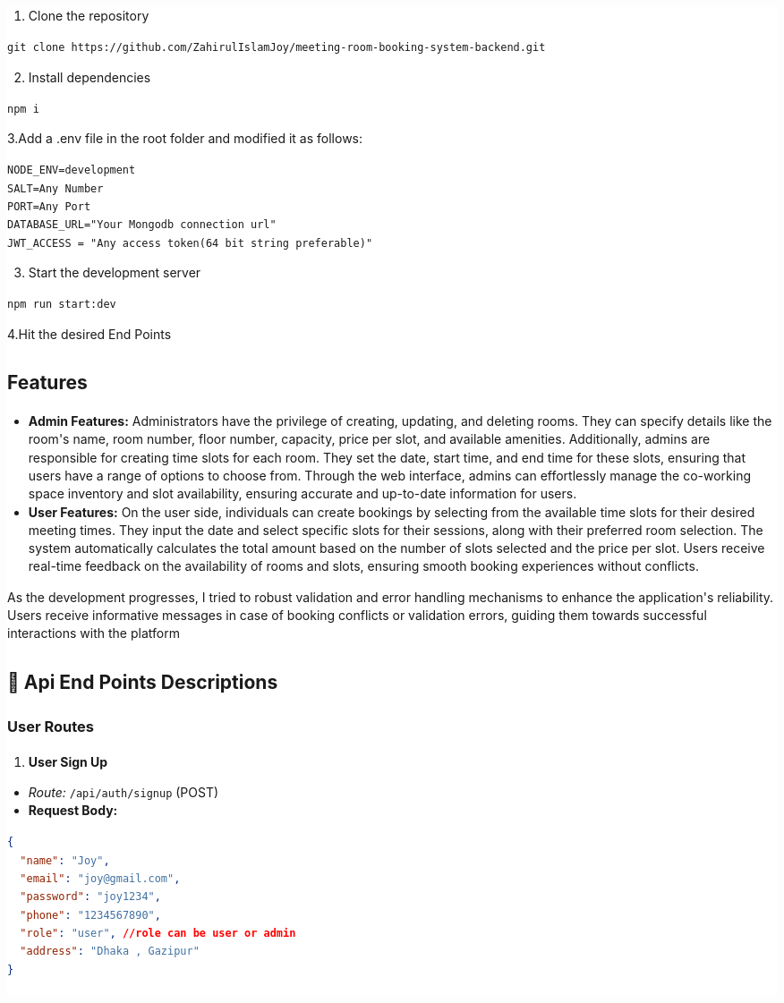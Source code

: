 1. Clone the repository

```
git clone https://github.com/ZahirulIslamJoy/meeting-room-booking-system-backend.git
```

2. Install dependencies

```
npm i
```
3.Add a .env file in the root folder and modified it as follows:
```
NODE_ENV=development
SALT=Any Number
PORT=Any Port
DATABASE_URL="Your Mongodb connection url"
JWT_ACCESS = "Any access token(64 bit string preferable)"
```
3. Start the development server

```
npm run start:dev
```
4.Hit the desired End Points

## Features

*   **Admin Features:** Administrators have the privilege of creating, updating, and deleting rooms. They can specify details like the room's name, room number, floor number, capacity, price per slot, and available amenities. Additionally, admins are responsible for creating time slots for each room. They set the date, start time, and end time for these slots, ensuring that users have a range of options to choose from. Through the web interface, admins can effortlessly manage the co-working space inventory and slot availability, ensuring accurate and up-to-date information for users.
*   **User Features:** On the user side, individuals can create bookings by selecting from the available time slots for their desired meeting times. They input the date and select specific slots for their sessions, along with their preferred room selection. The system automatically calculates the total amount based on the number of slots selected and the price per slot. Users receive real-time feedback on the availability of rooms and slots, ensuring smooth booking experiences without conflicts.

As the development progresses, I tried to robust validation and error handling mechanisms to enhance the application's reliability. Users receive informative messages in case of booking conflicts or validation errors, guiding them towards successful interactions with the platform

## 💨 Api End Points Descriptions


### User Routes

1. **User Sign Up**
-   _*Route:*_ `/api/auth/signup` (POST)
-   **Request Body:**

```json
{
  "name": "Joy",
  "email": "joy@gmail.com",
  "password": "joy1234",
  "phone": "1234567890",
  "role": "user", //role can be user or admin
  "address": "Dhaka , Gazipur"
}
  
```
